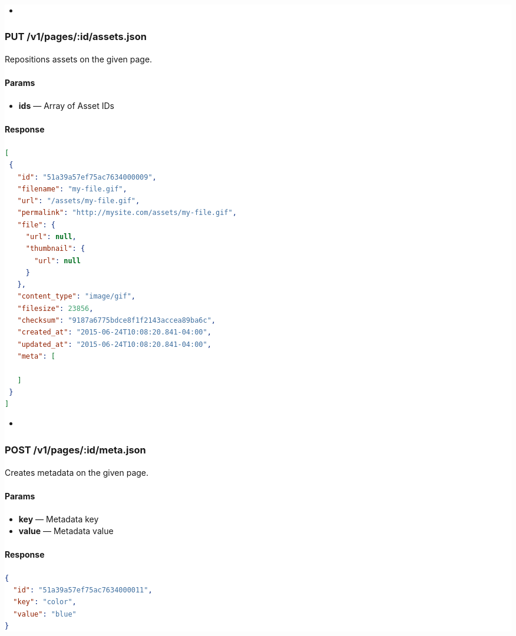 
-
### PUT /v1/pages/:id/assets.json

Repositions assets on the given page.

#### Params
* **ids**  — Array of Asset IDs


#### Response
```json
[
 {
   "id": "51a39a57ef75ac7634000009",
   "filename": "my-file.gif",
   "url": "/assets/my-file.gif",
   "permalink": "http://mysite.com/assets/my-file.gif",
   "file": {
     "url": null,
     "thumbnail": {
       "url": null
     }
   },
   "content_type": "image/gif",
   "filesize": 23856,
   "checksum": "9187a6775bdce8f1f2143accea89ba6c",
   "created_at": "2015-06-24T10:08:20.841-04:00",
   "updated_at": "2015-06-24T10:08:20.841-04:00",
   "meta": [
 
   ]
 }
]
```

-
### POST /v1/pages/:id/meta.json

Creates metadata on the given page.

#### Params
* **key**  — Metadata key
* **value**  — Metadata value


#### Response
```json
{
  "id": "51a39a57ef75ac7634000011",
  "key": "color",
  "value": "blue"
}
```
